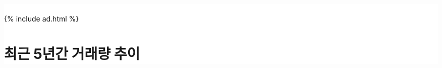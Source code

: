 
<br>
{% include ad.html %}
<br>

# 최근 5년간 거래량 추이


<div style="width:100%;">
    <canvas id="deal_progress" height="200"></canvas>
</div>

<script>
new Chart(document.getElementById("deal_progress"), {
    type: 'line',
    data: {
        labels: ['201510','201511','201512','201601','201602','201603','201604','201605','201606','201607','201608','201609','201610','201611','201612','201701','201702','201703','201704','201705','201706','201707','201708','201709','201710','201711','201712','201801','201802','201803','201804','201805','201806','201807','201808','201809','201810','201811','201812','201901','201902','201903','201904','201905','201906','201907','201908','201909','201910','201911','201912','202001','202002','202003','202004','202005','202006','202007','202008','202009','202010'],
        datasets: [{
            label: '매매',
            pointRadius: 1,
            data: [19, 7, 15, 15, 12, 9, 10, 30, 11, 7, 11, 9, 9, 7, 4, 10, 11, 10, 11, 10, 9, 10, 9, 9, 7, 8, 5, 5, 14, 11, 8, 10, 5, 6, 22, 12, 11, 3, 5, 6, 8, 7, 8, 0, 9, 7, 4, 9, 7, 9, 8, 10, 15, 8, 14, 8, 17, 22, 8, 8, 3],
            borderColor: "rgba(255, 201, 14, 1)",
            backgroundColor: "rgba(255, 201, 14, 0.5)",
            fill: false,
            lineTension: 0
        },{
            label: '전월세',
            pointRadius: 1,
            data: [8, 5, 4, 6, 8, 4, 1, 3, 3, 9, 8, 3, 9, 8, 7, 6, 6, 3, 11, 12, 21, 29, 27, 26, 24, 17, 14, 30, 23, 15, 17, 22, 22, 13, 18, 15, 13, 17, 24, 34, 19, 23, 9, 29, 14, 25, 26, 16, 26, 31, 41, 53, 48, 30, 27, 47, 41, 55, 27, 21, 16],
            borderColor: "rgba(0, 141, 185, 1)",
            backgroundColor: "rgba(0, 141, 185, 0.5)",
            fill: false,
            lineTension: 0
        }
        ]
    },
    options: {
        responsive: true,
        title: {
            display: false
        },
        tooltips: {
            mode: 'index',
            intersect: false
        },
        hover: {
            mode: 'nearest',
            intersect: true
        },
        scales: {
            xAxes: [{
                display: true,
                scaleLabel: {
                    display: true,
                    labelString: '년/월'